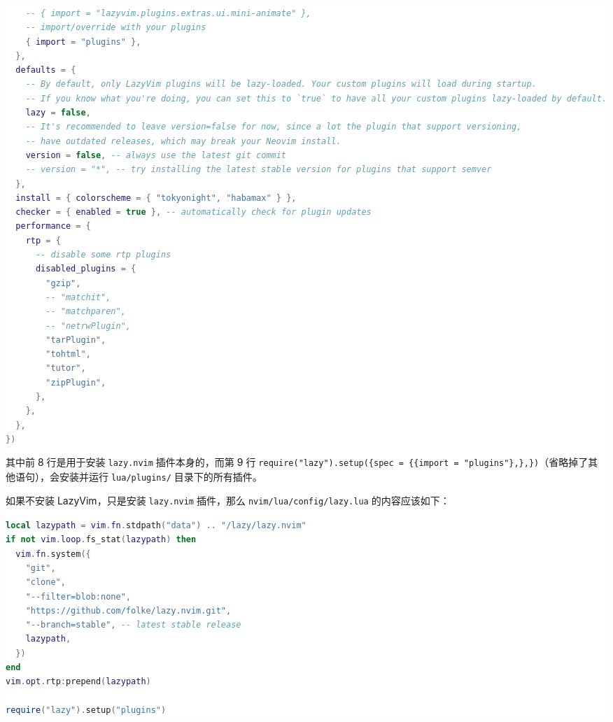 ```lua
    -- { import = "lazyvim.plugins.extras.ui.mini-animate" },
    -- import/override with your plugins
    { import = "plugins" },
  },
  defaults = {
    -- By default, only LazyVim plugins will be lazy-loaded. Your custom plugins will load during startup.
    -- If you know what you're doing, you can set this to `true` to have all your custom plugins lazy-loaded by default.
    lazy = false,
    -- It's recommended to leave version=false for now, since a lot the plugin that support versioning,
    -- have outdated releases, which may break your Neovim install.
    version = false, -- always use the latest git commit
    -- version = "*", -- try installing the latest stable version for plugins that support semver
  },
  install = { colorscheme = { "tokyonight", "habamax" } },
  checker = { enabled = true }, -- automatically check for plugin updates
  performance = {
    rtp = {
      -- disable some rtp plugins
      disabled_plugins = {
        "gzip",
        -- "matchit",
        -- "matchparen",
        -- "netrwPlugin",
        "tarPlugin",
        "tohtml",
        "tutor",
        "zipPlugin",
      },
    },
  },
})
```

其中前 8 行是用于安装 `lazy.nvim` 插件本身的，而第 9 行 `require("lazy").setup({spec = {{import = "plugins"},},})`（省略掉了其他语句），会安装并运行 `lua/plugins/` 目录下的所有插件。

如果不安装 LazyVim，只是安装 `lazy.nvim` 插件，那么 `nvim/lua/config/lazy.lua` 的内容应该如下：

```lua
local lazypath = vim.fn.stdpath("data") .. "/lazy/lazy.nvim"
if not vim.loop.fs_stat(lazypath) then
  vim.fn.system({
    "git",
    "clone",
    "--filter=blob:none",
    "https://github.com/folke/lazy.nvim.git",
    "--branch=stable", -- latest stable release
    lazypath,
  })
end
vim.opt.rtp:prepend(lazypath)

require("lazy").setup("plugins")
```
